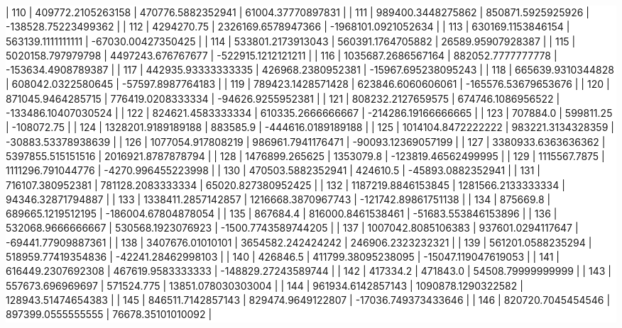 | 110 | 409772.2105263158 | 470776.5882352941 | 61004.37770897831 |
| 111 | 989400.3448275862 | 850871.5925925926 | -138528.75223499362 |
| 112 | 4294270.75 | 2326169.6578947366 | -1968101.0921052634 |
| 113 | 630169.1153846154 | 563139.1111111111 | -67030.00427350425 |
| 114 | 533801.2173913043 | 560391.1764705882 | 26589.95907928387 |
| 115 | 5020158.797979798 | 4497243.676767677 | -522915.1212121211 |
| 116 | 1035687.2686567164 | 882052.7777777778 | -153634.4908789387 |
| 117 | 442935.93333333335 | 426968.2380952381 | -15967.695238095243 |
| 118 | 665639.9310344828 | 608042.0322580645 | -57597.8987764183 |
| 119 | 789423.1428571428 | 623846.6060606061 | -165576.53679653676 |
| 120 | 871045.9464285715 | 776419.0208333334 | -94626.9255952381 |
| 121 | 808232.2127659575 | 674746.1086956522 | -133486.10407030524 |
| 122 | 824621.4583333334 | 610335.2666666667 | -214286.19166666665 |
| 123 | 707884.0 | 599811.25 | -108072.75 |
| 124 | 1328201.9189189188 | 883585.9 | -444616.0189189188 |
| 125 | 1014104.8472222222 | 983221.3134328359 | -30883.53378938639 |
| 126 | 1077054.917808219 | 986961.7941176471 | -90093.12369057199 |
| 127 | 3380933.6363636362 | 5397855.515151516 | 2016921.8787878794 |
| 128 | 1476899.265625 | 1353079.8 | -123819.46562499995 |
| 129 | 1115567.7875 | 1111296.791044776 | -4270.996455223998 |
| 130 | 470503.5882352941 | 424610.5 | -45893.0882352941 |
| 131 | 716107.380952381 | 781128.2083333334 | 65020.827380952425 |
| 132 | 1187219.8846153845 | 1281566.2133333334 | 94346.32871794887 |
| 133 | 1338411.2857142857 | 1216668.3870967743 | -121742.89861751138 |
| 134 | 875669.8 | 689665.1219512195 | -186004.67804878054 |
| 135 | 867684.4 | 816000.8461538461 | -51683.553846153896 |
| 136 | 532068.9666666667 | 530568.1923076923 | -1500.7743589744205 |
| 137 | 1007042.8085106383 | 937601.0294117647 | -69441.77909887361 |
| 138 | 3407676.01010101 | 3654582.242424242 | 246906.2323232321 |
| 139 | 561201.0588235294 | 518959.77419354836 | -42241.28462998103 |
| 140 | 426846.5 | 411799.38095238095 | -15047.119047619053 |
| 141 | 616449.2307692308 | 467619.9583333333 | -148829.27243589744 |
| 142 | 417334.2 | 471843.0 | 54508.79999999999 |
| 143 | 557673.696969697 | 571524.775 | 13851.078030303004 |
| 144 | 961934.6142857143 | 1090878.1290322582 | 128943.51474654383 |
| 145 | 846511.7142857143 | 829474.9649122807 | -17036.749373433646 |
| 146 | 820720.7045454546 | 897399.0555555555 | 76678.35101010092 |